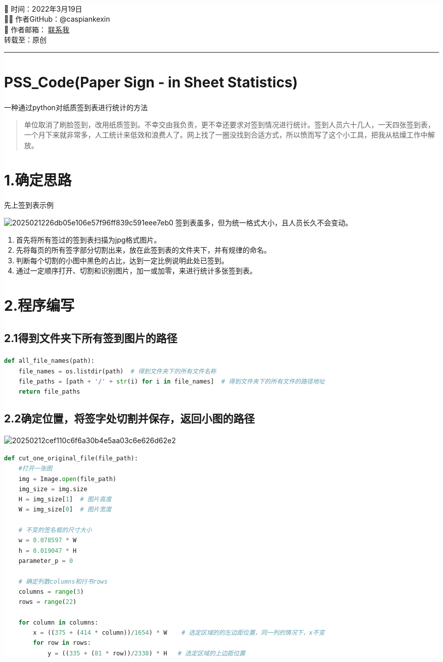 📅 时间：2022年3月19日  
👨‍💻 作者GitHub：@caspiankexin  
📨 作者邮箱： [联系我](mailto:mirror_flower@outlook.com)  
转载至：原创  

---
# PSS_Code(Paper Sign - in Sheet Statistics)
一种通过python对纸质签到表进行统计的方法

> 单位取消了刷脸签到，改用纸质签到。不幸交由我负责，更不幸还要求对签到情况进行统计。签到人员六十几人，一天四张签到表，一个月下来就非常多，人工统计来低效和浪费人了。网上找了一圈没找到合适方式，所以愤而写了这个小工具，把我从枯燥工作中解放。

# 1.确定思路

先上签到表示例

![2025021226db05e106e57f96ff839c591eee7eb0](https://cors.zme.ink/http://cdn.idreams.cc/20250218b8a5859d3eab5a45d40fc4b8b9773fd2.webp)
签到表虽多，但为统一格式大小，且人员长久不会变动。

1. 首先将所有签过的签到表扫描为jpg格式图片。
2. 先将每页的所有签字部分切割出来，放在此签到表的文件夹下，并有规律的命名。
3. 判断每个切割的小图中黑色的占比，达到一定比例说明此处已签到。
4. 通过一定顺序打开、切割和识别图片，加一或加零，来进行统计多张签到表。

# 2.程序编写

## 2.1得到文件夹下所有签到图片的路径

```python
def all_file_names(path):
    file_names = os.listdir(path)  # 得到文件夹下的所有文件名称
    file_paths = [path + '/' + str(i) for i in file_names]  # 得到文件夹下的所有文件的路径地址
    return file_paths

```

## 2.2确定位置，将签字处切割并保存，返回小图的路径

![20250212cef110c6f6a30b4e5aa03c6e626d62e2](https://cors.zme.ink/http://cdn.idreams.cc/202502185920cea8d6a2f030379346a67b60e639.webp)


```python
def cut_one_original_file(file_path):
    #打开一张图
    img = Image.open(file_path)
    img_size = img.size
    H = img_size[1]  # 图片高度
    W = img_size[0]  # 图片宽度

    # 不变的签名框的尺寸大小
    w = 0.078597 * W
    h = 0.019047 * H
    parameter_p = 0

    # 确定列数columns和行书rows
    columns = range(3)
    rows = range(22)

    for column in columns:
        x = ((375 + (414 * column))/1654) * W    # 选定区域的的左边距位置，同一列的情况下，x不变
        for row in rows:
            y = ((335 + (81 * row))/2338) * H   # 选定区域的上边距位置
```